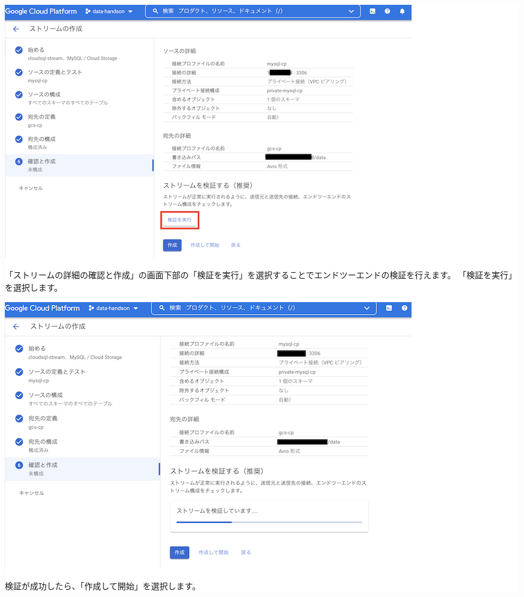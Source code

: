 ![確認と作成](https://github.com/google-cloud-japan/egg-training-materials/blob/main/egg5-3/images/5-32.png?raw=true)

「ストリームの詳細の確認と作成」の画面下部の「検証を実行」を選択することでエンドツーエンドの検証を行えます。
「検証を実行」を選択します。

![検証を実行](https://github.com/google-cloud-japan/egg-training-materials/blob/main/egg5-3/images/5-33.png?raw=true)

検証が成功したら、「作成して開始」を選択します。

